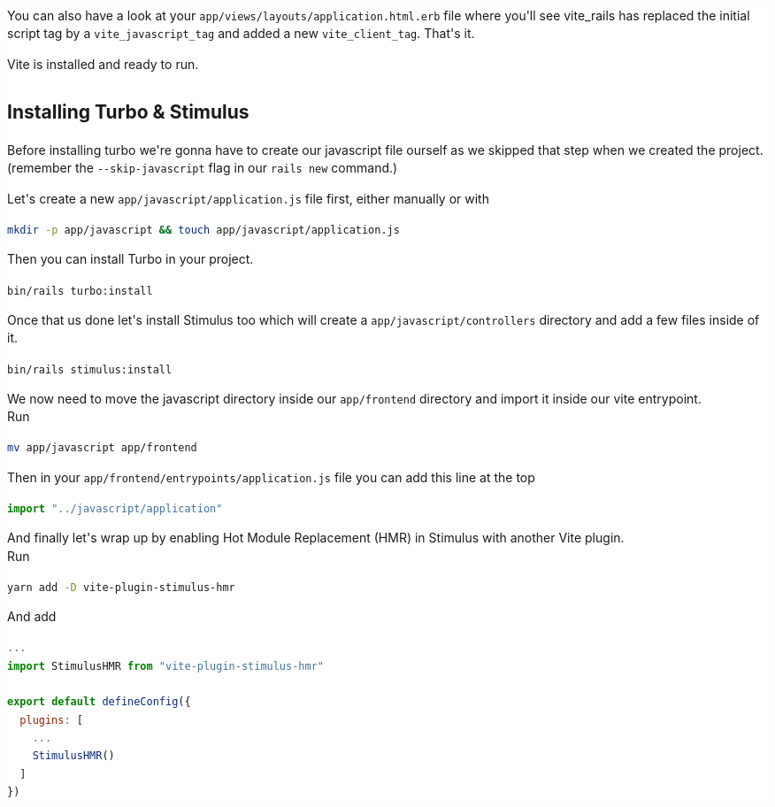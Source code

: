 You can also have a look at your `app/views/layouts/application.html.erb` file where you'll see vite_rails has replaced the initial script tag by a `vite_javascript_tag` and added a new `vite_client_tag`.
That's it.

Vite is installed and ready to run.

## Installing Turbo & Stimulus

Before installing turbo we're gonna have to create our javascript file ourself as we skipped that step when we created the project. (remember the `--skip-javascript` flag in our `rails new` command.)<br />

Let's create a new `app/javascript/application.js` file first, either manually or with
```bash
mkdir -p app/javascript && touch app/javascript/application.js
```
Then you can install Turbo in your project.
```bash
bin/rails turbo:install
```

Once that us done let's install Stimulus too which will create a `app/javascript/controllers` directory and add a few files inside of it.
```bash
bin/rails stimulus:install
```

We now need to move the javascript directory inside our `app/frontend` directory and import it inside our vite entrypoint.<br />
Run
```bash
mv app/javascript app/frontend
```

Then in your `app/frontend/entrypoints/application.js` file you can add this line at the top
```js [app/frontend/entrypoints/application.js]
import "../javascript/application"
```

And finally let's wrap up by enabling Hot Module Replacement (HMR) in Stimulus with another Vite plugin.<br />
Run
```bash
yarn add -D vite-plugin-stimulus-hmr
```

And add
```js [vite.config.js]
...
import StimulusHMR from "vite-plugin-stimulus-hmr"

export default defineConfig({
  plugins: [
    ...
    StimulusHMR()
  ]
})
```
